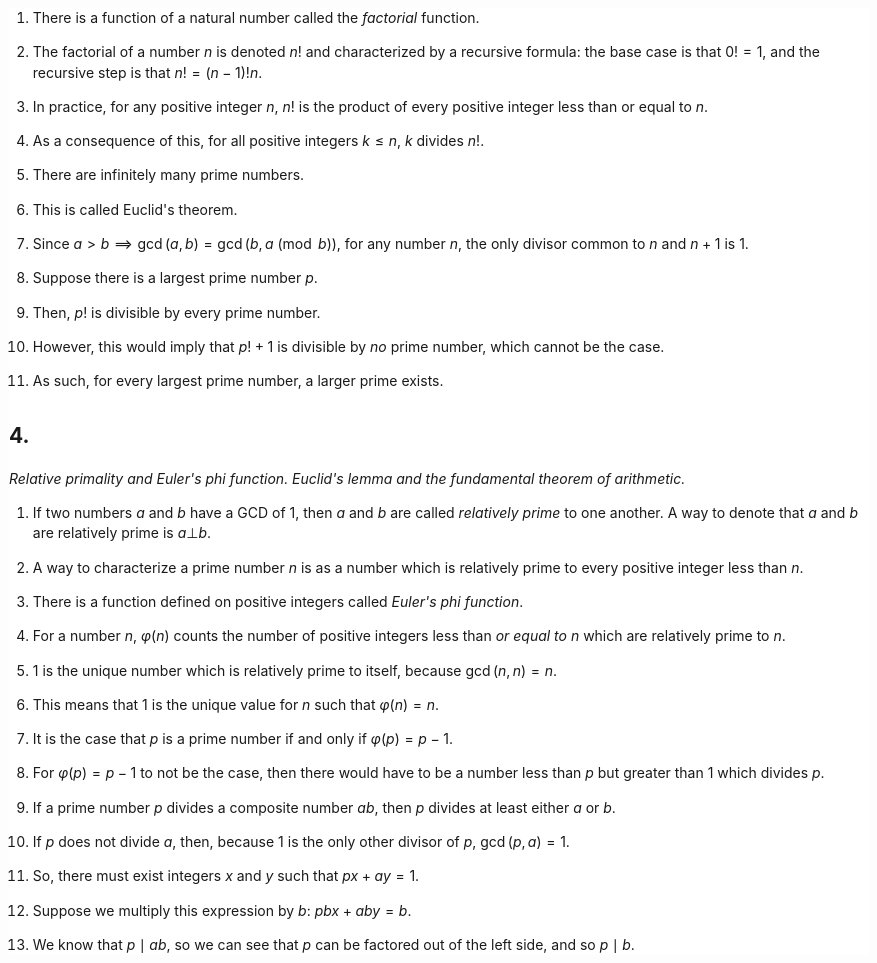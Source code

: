 1. There is a function of a natural number called the *factorial* function.

2. The factorial of a number $n$ is denoted $n!$ and characterized by a recursive formula: the base case is that $0! = 1$, and the recursive step is that $n! = (n-1)!n.$

3. In practice, for any positive integer $n$, $n!$ is the product of every positive integer less than or equal to $n.$

4. As a consequence of this, for all positive integers $k \le n$, $k$ divides $n!.$

5. There are infinitely many prime numbers.

6. This is called Euclid's theorem.

7. Since $a > b \implies \gcd(a, b) = \gcd(b, a \pmod{b})$, for any number $n$, the only divisor common to $n$ and $n+1$ is $1.$

8. Suppose there is a largest prime number $p.$

9. Then, $p!$ is divisible by every prime number.

10. However, this would imply that $p! + 1$ is divisible by *no* prime number, which cannot be the case.

11. As such, for every largest prime number, a larger prime exists.

## 4.

*Relative primality and Euler's phi function. Euclid's lemma and the fundamental theorem of arithmetic.*

1. If two numbers $a$ and $b$ have a GCD of $1$, then $a$ and $b$ are called *relatively prime* to one another. A way to denote that $a$ and $b$ are relatively prime is $a \bot b.$

2. A way to characterize a prime number $n$ is as a number which is relatively prime to every positive integer less than $n.$

3. There is a function defined on positive integers called *Euler's phi function*.

4. For a number $n$, $\varphi(n)$ counts the number of positive integers less than *or equal to* $n$ which are relatively prime to $n.$

5. $1$ is the unique number which is relatively prime to itself, because $\gcd(n, n) = n.$

6. This means that $1$ is the unique value for $n$ such that $\varphi(n) = n.$

7. It is the case that $p$ is a prime number if and only if $\varphi(p) = p - 1.$

8. For $\varphi(p) = p - 1$ to not be the case, then there would have to be a number less than $p$ but greater than $1$ which divides $p.$

9. If a prime number $p$ divides a composite number $ab$, then $p$ divides at least either $a$ or $b.$

10. If $p$ does not divide $a$, then, because $1$ is the only other divisor of $p$, $\gcd(p, a)=1.$

11. So, there must exist integers $x$ and $y$ such that $px + ay = 1.$

12. Suppose we multiply this expression by $b$: $pbx + aby = b.$

13. We know that $p \mid ab$, so we can see that $p$ can be factored out of the left side, and so $p \mid b.$
